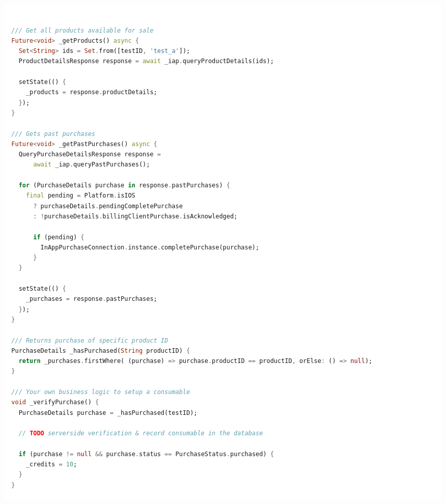 ```dart


  /// Get all products available for sale
  Future<void> _getProducts() async {
    Set<String> ids = Set.from([testID, 'test_a']);
    ProductDetailsResponse response = await _iap.queryProductDetails(ids);

    setState(() { 
      _products = response.productDetails;
    });
  }

  /// Gets past purchases
  Future<void> _getPastPurchases() async {
    QueryPurchaseDetailsResponse response =
        await _iap.queryPastPurchases();

    for (PurchaseDetails purchase in response.pastPurchases) {
      final pending = Platform.isIOS
        ? purchaseDetails.pendingCompletePurchase
        : !purchaseDetails.billingClientPurchase.isAcknowledged;

        if (pending) {
          InAppPurchaseConnection.instance.completePurchase(purchase);
        }
    }

    setState(() {
      _purchases = response.pastPurchases;
    });
  }

  /// Returns purchase of specific product ID
  PurchaseDetails _hasPurchased(String productID) {
    return _purchases.firstWhere( (purchase) => purchase.productID == productID, orElse: () => null);
  }

  /// Your own business logic to setup a consumable
  void _verifyPurchase() {
    PurchaseDetails purchase = _hasPurchased(testID);

    // TODO serverside verification & record consumable in the database

    if (purchase != null && purchase.status == PurchaseStatus.purchased) {
      _credits = 10;
    }
  }



```
